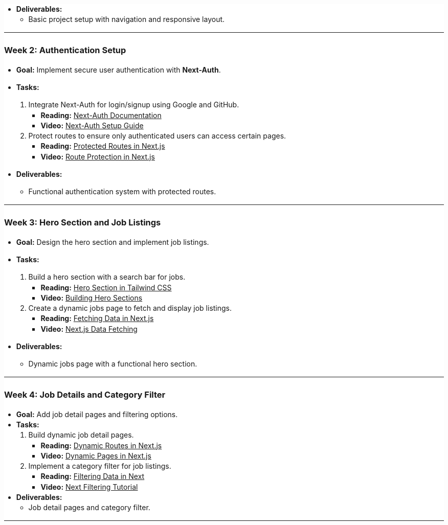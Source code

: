 - **Deliverables:**  
  - Basic project setup with navigation and responsive layout.

---

### **Week 2: Authentication Setup**
- **Goal:** Implement secure user authentication with **Next-Auth**.
- **Tasks:**
  1. Integrate Next-Auth for login/signup using Google and GitHub.
     - **Reading:** [Next-Auth Documentation](https://next-auth.js.org/getting-started/introduction)  
     - **Video:** [Next-Auth Setup Guide](https://www.youtube.com/watch?v=-4NcENXw-iw)
  2. Protect routes to ensure only authenticated users can access certain pages.
     - **Reading:** [Protected Routes in Next.js](https://next-auth.js.org/tutorials/securing-pages-and-api-routes)  
     - **Video:** [Route Protection in Next.js](https://www.youtube.com/watch?v=Fx8c3dQD_TI)

- **Deliverables:**  
  - Functional authentication system with protected routes.

---

### **Week 3: Hero Section and Job Listings**
- **Goal:** Design the hero section and implement job listings.
- **Tasks:**
  1. Build a hero section with a search bar for jobs.
     - **Reading:** [Hero Section in Tailwind CSS](https://tailwindui.com/components/marketing/sections/hero-sections)
     - **Video:** [Building Hero Sections](https://www.youtube.com/watch?v=omALIaLnidM)
  2. Create a dynamic jobs page to fetch and display job listings.
     - **Reading:** [Fetching Data in Next.js](https://nextjs.org/docs/pages/building-your-application/data-fetching)  
     - **Video:** [Next.js Data Fetching](https://www.youtube.com/watch?v=jWi8d3SJYN0)

- **Deliverables:**  
  - Dynamic jobs page with a functional hero section.

---

### **Week 4: Job Details and Category Filter**
- **Goal:** Add job detail pages and filtering options.
- **Tasks:**
  1. Build dynamic job detail pages.
     - **Reading:** [Dynamic Routes in Next.js](https://nextjs.org/docs/routing/dynamic-routes)  
     - **Video:** [Dynamic Pages in Next.js](https://www.youtube.com/watch?v=gSSsZReIFRk)
  2. Implement a category filter for job listings.
     - **Reading:** [Filtering Data in Next](https://medium.com/@ryanmambou/search-filter-in-nextjs-b30381c96f06)  
     - **Video:** [Next Filtering Tutorial](https://www.youtube.com/watch?v=gMx1LUAA-xE)
- **Deliverables:**  
  - Job detail pages and category filter.

---
